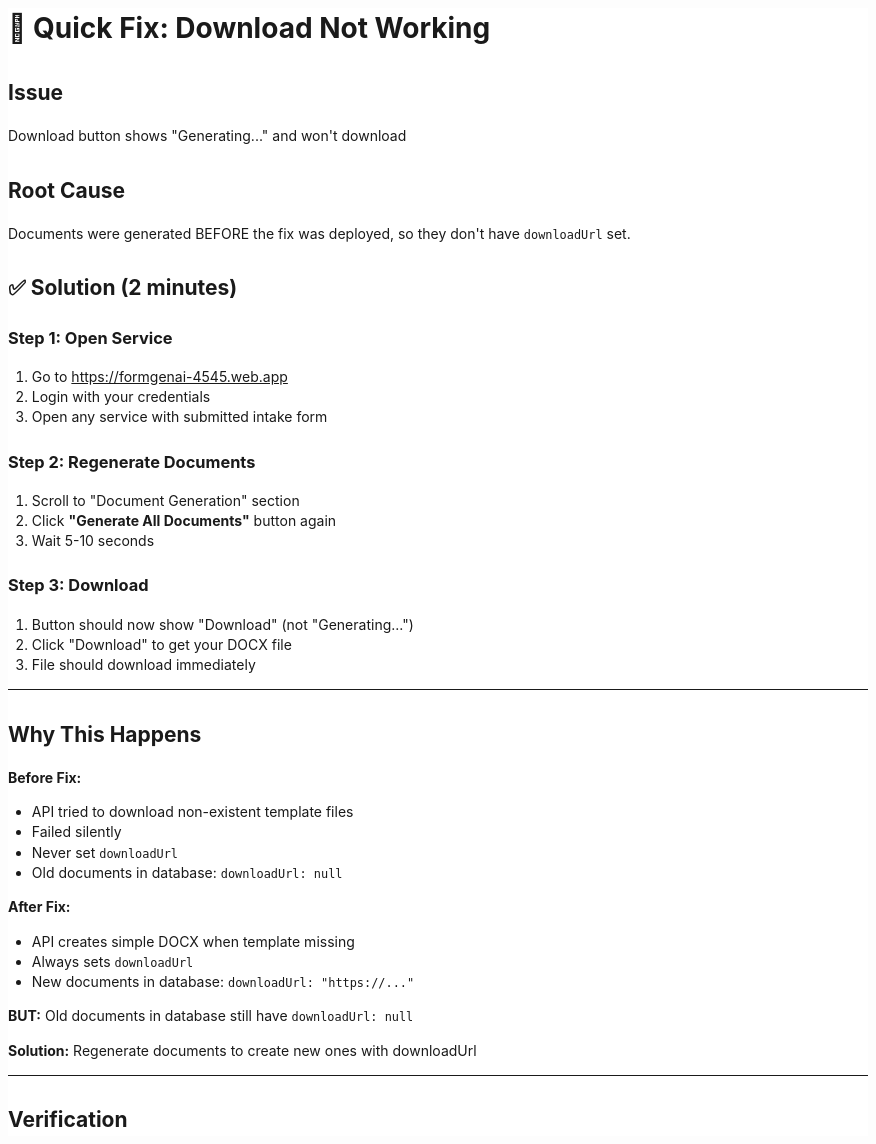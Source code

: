# 🔧 Quick Fix: Download Not Working

## Issue
Download button shows "Generating..." and won't download

## Root Cause
Documents were generated BEFORE the fix was deployed, so they don't have `downloadUrl` set.

## ✅ Solution (2 minutes)

### Step 1: Open Service
1. Go to https://formgenai-4545.web.app
2. Login with your credentials
3. Open any service with submitted intake form

### Step 2: Regenerate Documents
1. Scroll to "Document Generation" section
2. Click **"Generate All Documents"** button again
3. Wait 5-10 seconds

### Step 3: Download
1. Button should now show "Download" (not "Generating...")
2. Click "Download" to get your DOCX file
3. File should download immediately

---

## Why This Happens

**Before Fix:**
- API tried to download non-existent template files
- Failed silently
- Never set `downloadUrl`
- Old documents in database: `downloadUrl: null`

**After Fix:**
- API creates simple DOCX when template missing
- Always sets `downloadUrl`
- New documents in database: `downloadUrl: "https://..."`

**BUT:** Old documents in database still have `downloadUrl: null`

**Solution:** Regenerate documents to create new ones with downloadUrl

---

## Verification
